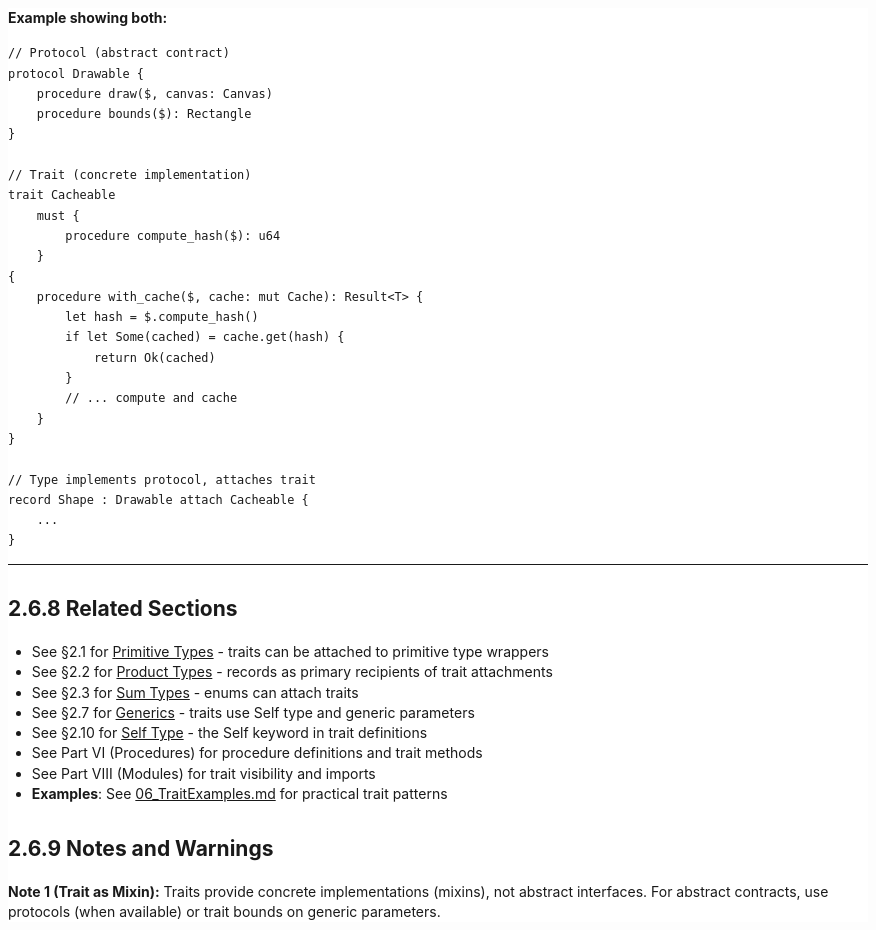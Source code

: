 **Example showing both:**

```cantrip
// Protocol (abstract contract)
protocol Drawable {
    procedure draw($, canvas: Canvas)
    procedure bounds($): Rectangle
}

// Trait (concrete implementation)
trait Cacheable
    must {
        procedure compute_hash($): u64
    }
{
    procedure with_cache($, cache: mut Cache): Result<T> {
        let hash = $.compute_hash()
        if let Some(cached) = cache.get(hash) {
            return Ok(cached)
        }
        // ... compute and cache
    }
}

// Type implements protocol, attaches trait
record Shape : Drawable attach Cacheable {
    ...
}
```

---

## 2.6.8 Related Sections

- See §2.1 for [Primitive Types](../PART_A_Primitives/01_PrimitiveTypes.md) - traits can be attached to primitive type wrappers
- See §2.2 for [Product Types](../PART_B_Composite/02_ProductTypes.md) - records as primary recipients of trait attachments
- See §2.3 for [Sum Types](../PART_B_Composite/03_SumTypes.md) - enums can attach traits
- See §2.7 for [Generics](07_Generics.md) - traits use Self type and generic parameters
- See §2.10 for [Self Type](../PART_E_Utilities/10_SelfType.md) - the Self keyword in trait definitions
- See Part VI (Procedures) for procedure definitions and trait methods
- See Part VIII (Modules) for trait visibility and imports
- **Examples**: See [06_TraitExamples.md](../Examples/06_TraitExamples.md) for practical trait patterns

## 2.6.9 Notes and Warnings

**Note 1 (Trait as Mixin):** Traits provide concrete implementations (mixins), not abstract interfaces. For abstract contracts, use protocols (when available) or trait bounds on generic parameters.
